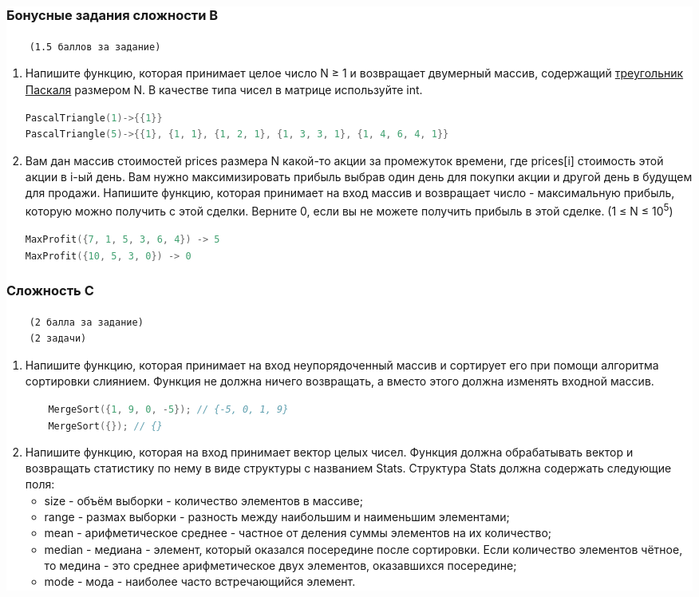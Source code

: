 </li>

</ol>

### Бонусные задания сложности B
        (1.5 баллов за задание)

<ol>


<li>
Напишите функцию, которая принимает целое число N &ge; 1 и возвращает двумерный массив,
содержащий <a href="https://en.wikipedia.org/wiki/Pascal%27s_triangle">треугольник Паскаля</a> размером N.
В качестве типа чисел в матрице используйте int. 

```c++
PascalTriangle(1)->{{1}}
PascalTriangle(5)->{{1}, {1, 1}, {1, 2, 1}, {1, 3, 3, 1}, {1, 4, 6, 4, 1}}
```
</li>

<li>
Вам дан массив стоимостей prices размера N какой-то акции за промежуток времени, где prices[i]
стоимость этой акции в i-ый день. Вам нужно максимизировать прибыль выбрав один день
для покупки акции и другой день в будущем для продажи. Напишите функцию, которая принимает на
вход массив и возвращает число - максимальную прибыль, которую можно получить с 
этой сделки. Верните 0, если вы не можете получить прибыль в этой сделке. (1 &le; N &le; 10<sup>5</sup>)

```c++
MaxProfit({7, 1, 5, 3, 6, 4}) -> 5
MaxProfit({10, 5, 3, 0}) -> 0
```
</li>

</ol>


### Сложность C
        (2 балла за задание)
        (2 задачи)

<ol>

<li>
Напишите функцию, которая принимает на вход неупорядоченный массив и сортирует его при помощи
алгоритма сортировки слиянием. Функция не должна ничего возвращать, а вместо этого должна
изменять входной массив.

```c++
    MergeSort({1, 9, 0, -5}); // {-5, 0, 1, 9}
    MergeSort({}); // {}
```
</li>


<li>
Напишите функцию, которая на вход принимает вектор целых чисел. Функция должна
обрабатывать вектор и возвращать статистику по нему в виде структуры с названием Stats. 
Структура Stats должна содержать следующие поля:
<ul>
    <li>size - объём выборки - количество элементов в массиве;</li>
    <li>range - размах выборки - разность между наибольшим и наименьшим элементами;</li>
    <li>mean - арифметическое среднее - частное от деления суммы элементов на их количество;</li>
    <li>median - медиана - элемент, который оказался посередине после сортировки. Если
количество элементов чётное, то медина - это среднее арифметическое двух элементов, оказавшихся
посередине;</li>
    <li>mode - мода - наиболее часто встречающийся элемент.</li>
</ul>


[comment]: <> (_0 &le; N &le; 10<sup>3</sup>_)
